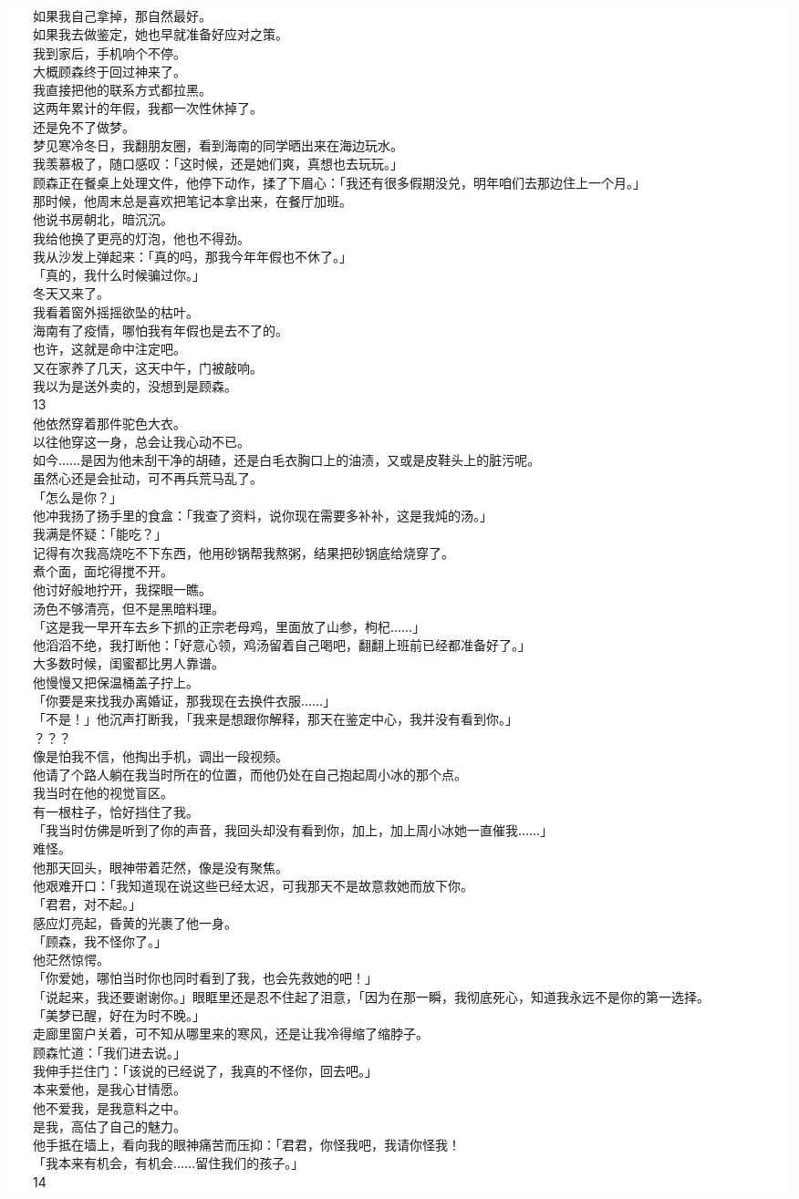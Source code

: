 &emsp;&emsp;如果我自己拿掉，那自然最好。  
&emsp;&emsp;如果我去做鉴定，她也早就准备好应对之策。  
&emsp;&emsp;我到家后，手机响个不停。  
&emsp;&emsp;大概顾森终于回过神来了。  
&emsp;&emsp;我直接把他的联系方式都拉黑。  
&emsp;&emsp;这两年累计的年假，我都一次性休掉了。  
&emsp;&emsp;还是免不了做梦。  
&emsp;&emsp;梦见寒冷冬日，我翻朋友圈，看到海南的同学晒出来在海边玩水。  
&emsp;&emsp;我羡慕极了，随口感叹：「这时候，还是她们爽，真想也去玩玩。」  
&emsp;&emsp;顾森正在餐桌上处理文件，他停下动作，揉了下眉心：「我还有很多假期没兑，明年咱们去那边住上一个月。」  
&emsp;&emsp;那时候，他周末总是喜欢把笔记本拿出来，在餐厅加班。  
&emsp;&emsp;他说书房朝北，暗沉沉。  
&emsp;&emsp;我给他换了更亮的灯泡，他也不得劲。  
&emsp;&emsp;我从沙发上弹起来：「真的吗，那我今年年假也不休了。」  
&emsp;&emsp;「真的，我什么时候骗过你。」  
&emsp;&emsp;冬天又来了。  
&emsp;&emsp;我看着窗外摇摇欲坠的枯叶。  
&emsp;&emsp;海南有了疫情，哪怕我有年假也是去不了的。  
&emsp;&emsp;也许，这就是命中注定吧。  
&emsp;&emsp;又在家养了几天，这天中午，门被敲响。  
&emsp;&emsp;我以为是送外卖的，没想到是顾森。  
&emsp;&emsp;13  
&emsp;&emsp;他依然穿着那件驼色大衣。  
&emsp;&emsp;以往他穿这一身，总会让我心动不已。  
&emsp;&emsp;如今……是因为他未刮干净的胡碴，还是白毛衣胸口上的油渍，又或是皮鞋头上的脏污呢。  
&emsp;&emsp;虽然心还是会扯动，可不再兵荒马乱了。  
&emsp;&emsp;「怎么是你？」  
&emsp;&emsp;他冲我扬了扬手里的食盒：「我查了资料，说你现在需要多补补，这是我炖的汤。」  
&emsp;&emsp;我满是怀疑：「能吃？」  
&emsp;&emsp;记得有次我高烧吃不下东西，他用砂锅帮我熬粥，结果把砂锅底给烧穿了。  
&emsp;&emsp;煮个面，面坨得搅不开。  
&emsp;&emsp;他讨好般地拧开，我探眼一瞧。  
&emsp;&emsp;汤色不够清亮，但不是黑暗料理。  
&emsp;&emsp;「这是我一早开车去乡下抓的正宗老母鸡，里面放了山参，枸杞……」  
&emsp;&emsp;他滔滔不绝，我打断他：「好意心领，鸡汤留着自己喝吧，翻翻上班前已经都准备好了。」  
&emsp;&emsp;大多数时候，闺蜜都比男人靠谱。  
&emsp;&emsp;他慢慢又把保温桶盖子拧上。  
&emsp;&emsp;「你要是来找我办离婚证，那我现在去换件衣服……」  
&emsp;&emsp;「不是！」他沉声打断我，「我来是想跟你解释，那天在鉴定中心，我并没有看到你。」  
&emsp;&emsp;？？？  
&emsp;&emsp;像是怕我不信，他掏出手机，调出一段视频。  
&emsp;&emsp;他请了个路人躺在我当时所在的位置，而他仍处在自己抱起周小冰的那个点。  
&emsp;&emsp;我当时在他的视觉盲区。  
&emsp;&emsp;有一根柱子，恰好挡住了我。  
&emsp;&emsp;「我当时仿佛是听到了你的声音，我回头却没有看到你，加上，加上周小冰她一直催我……」  
&emsp;&emsp;难怪。  
&emsp;&emsp;他那天回头，眼神带着茫然，像是没有聚焦。  
&emsp;&emsp;他艰难开口：「我知道现在说这些已经太迟，可我那天不是故意救她而放下你。  
&emsp;&emsp;「君君，对不起。」  
&emsp;&emsp;感应灯亮起，昏黄的光裹了他一身。  
&emsp;&emsp;「顾森，我不怪你了。」  
&emsp;&emsp;他茫然惊愕。  
&emsp;&emsp;「你爱她，哪怕当时你也同时看到了我，也会先救她的吧！」  
&emsp;&emsp;「说起来，我还要谢谢你。」眼眶里还是忍不住起了泪意，「因为在那一瞬，我彻底死心，知道我永远不是你的第一选择。  
&emsp;&emsp;「美梦已醒，好在为时不晚。」  
&emsp;&emsp;走廊里窗户关着，可不知从哪里来的寒风，还是让我冷得缩了缩脖子。  
&emsp;&emsp;顾森忙道：「我们进去说。」  
&emsp;&emsp;我伸手拦住门：「该说的已经说了，我真的不怪你，回去吧。」  
&emsp;&emsp;本来爱他，是我心甘情愿。  
&emsp;&emsp;他不爱我，是我意料之中。  
&emsp;&emsp;是我，高估了自己的魅力。  
&emsp;&emsp;他手抵在墙上，看向我的眼神痛苦而压抑：「君君，你怪我吧，我请你怪我！  
&emsp;&emsp;「我本来有机会，有机会……留住我们的孩子。」  
&emsp;&emsp;14  